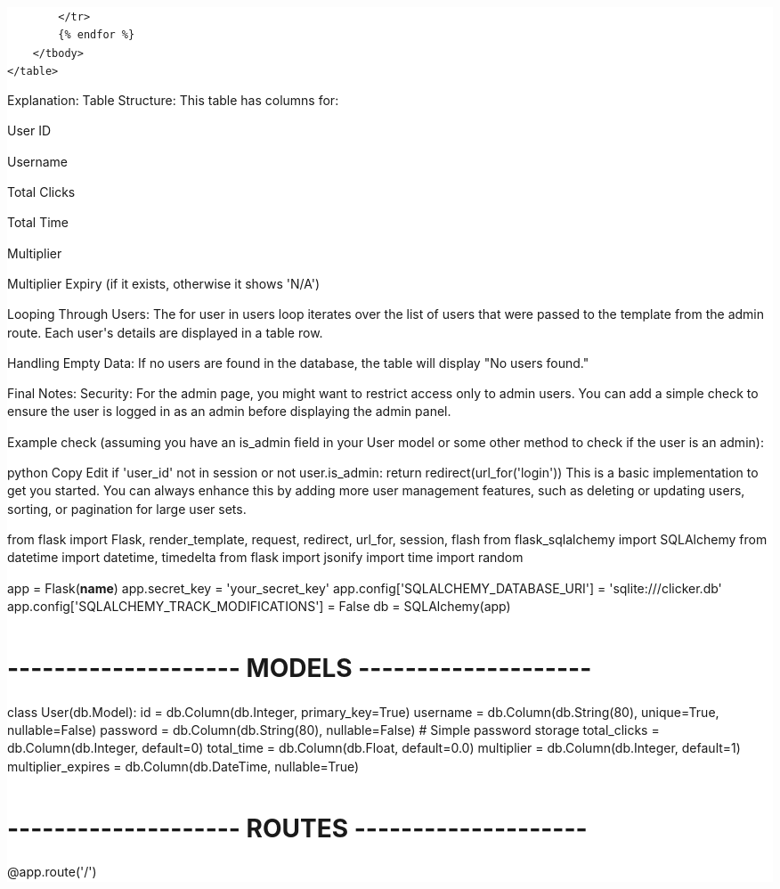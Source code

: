             </tr>
            {% endfor %}
        </tbody>
    </table>

</body>
</html>
Explanation:
Table Structure: This table has columns for:

User ID

Username

Total Clicks

Total Time

Multiplier

Multiplier Expiry (if it exists, otherwise it shows 'N/A')

Looping Through Users: The for user in users loop iterates over the list of users that were passed to the template from the admin route. Each user's details are displayed in a table row.

Handling Empty Data: If no users are found in the database, the table will display "No users found."

Final Notes:
Security: For the admin page, you might want to restrict access only to admin users. You can add a simple check to ensure the user is logged in as an admin before displaying the admin panel.

Example check (assuming you have an is_admin field in your User model or some other method to check if the user is an admin):

python
Copy
Edit
if 'user_id' not in session or not user.is_admin:
    return redirect(url_for('login'))
This is a basic implementation to get you started. You can always enhance this by adding more user management features, such as deleting or updating users, sorting, or pagination for large user sets.


from flask import Flask, render_template, request, redirect, url_for, session, flash
from flask_sqlalchemy import SQLAlchemy
from datetime import datetime, timedelta
from flask import jsonify
import time
import random

app = Flask(__name__)
app.secret_key = 'your_secret_key'
app.config['SQLALCHEMY_DATABASE_URI'] = 'sqlite:///clicker.db'
app.config['SQLALCHEMY_TRACK_MODIFICATIONS'] = False
db = SQLAlchemy(app)

# -------------------- MODELS -------------------- #
class User(db.Model):
    id = db.Column(db.Integer, primary_key=True)
    username = db.Column(db.String(80), unique=True, nullable=False)
    password = db.Column(db.String(80), nullable=False)  # Simple password storage
    total_clicks = db.Column(db.Integer, default=0)
    total_time = db.Column(db.Float, default=0.0)
    multiplier = db.Column(db.Integer, default=1)
    multiplier_expires = db.Column(db.DateTime, nullable=True)
# -------------------- ROUTES -------------------- #
@app.route('/')